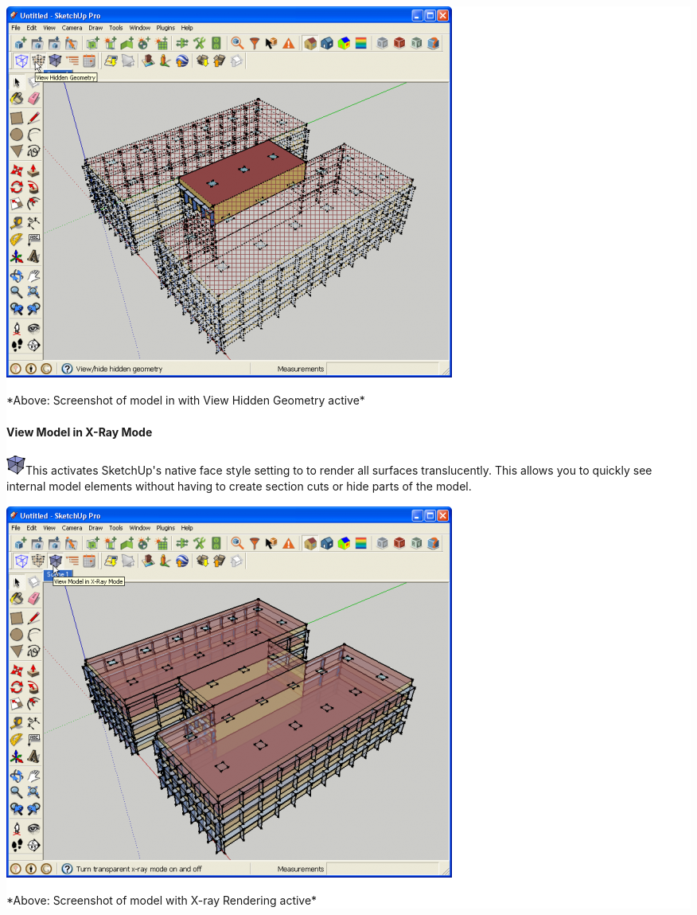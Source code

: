 ![Ill Map](../../img/plugin_reference_guide/width_ss_show_hidden.png "Hidden Geometry Screenshot")
<p>*Above: Screenshot of model in with View Hidden Geometry active*</p>


#### View Model in X-Ray Mode
![Hide Rest](../../img/plugin_reference_guide/tbRenderTransparentLarge.png "View Model in X-Ray Mode")This activates SketchUp's native face style setting to to render all surfaces translucently. This allows you to quickly see internal model elements without having to create section cuts or hide parts of the model.

![Ill Map](../../img/plugin_reference_guide/width_ss_xray.png "X-Ray Mode Screenshot")
<p>*Above: Screenshot of model with X-ray Rendering active*</p>
